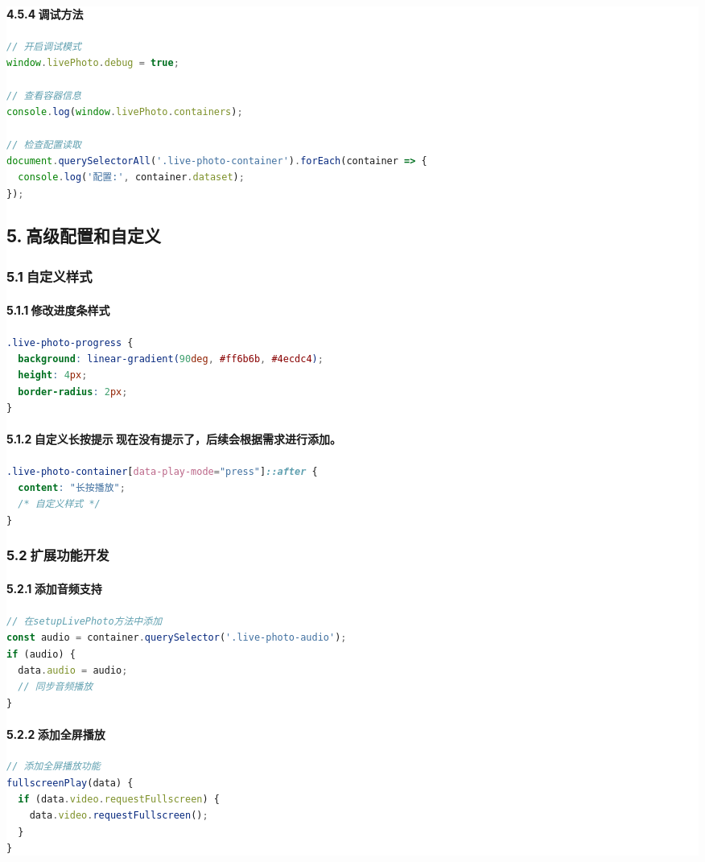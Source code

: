 #### 4.5.4 调试方法
```javascript
// 开启调试模式
window.livePhoto.debug = true;

// 查看容器信息
console.log(window.livePhoto.containers);

// 检查配置读取
document.querySelectorAll('.live-photo-container').forEach(container => {
  console.log('配置:', container.dataset);
});
```

## 5. 高级配置和自定义

### 5.1 自定义样式

#### 5.1.1 修改进度条样式
```css
.live-photo-progress {
  background: linear-gradient(90deg, #ff6b6b, #4ecdc4);
  height: 4px;
  border-radius: 2px;
}
```

#### 5.1.2 自定义长按提示  现在没有提示了，后续会根据需求进行添加。
```css
.live-photo-container[data-play-mode="press"]::after {
  content: "长按播放";
  /* 自定义样式 */
}
```

### 5.2 扩展功能开发

#### 5.2.1 添加音频支持
```javascript
// 在setupLivePhoto方法中添加
const audio = container.querySelector('.live-photo-audio');
if (audio) {
  data.audio = audio;
  // 同步音频播放
}
```

#### 5.2.2 添加全屏播放
```javascript
// 添加全屏播放功能
fullscreenPlay(data) {
  if (data.video.requestFullscreen) {
    data.video.requestFullscreen();
  }
}
```
